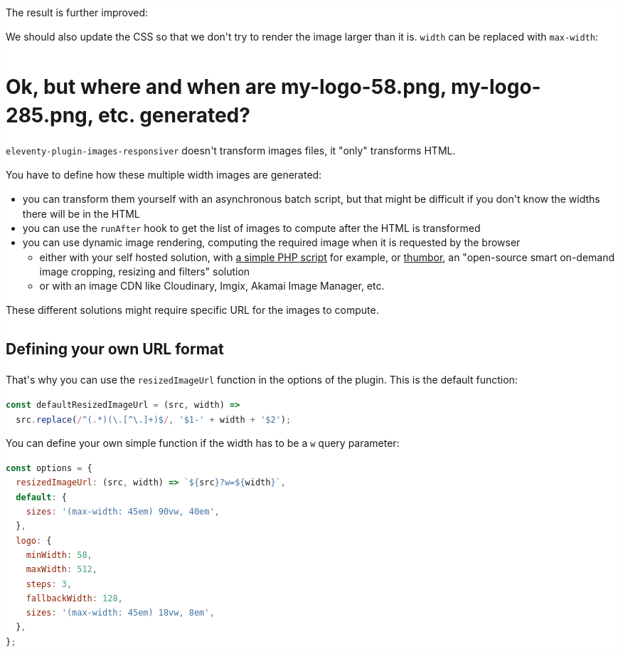 The result is further improved:

<script src="https://gist-it.appspot.com/github/nhoizey/images-responsiver/raw/master/examples/03_dimensions/page-enhanced.html"></script>

We should also update the CSS so that we don't try to render the image larger than it is. `width` can be replaced with `max-width`:

<script src="https://gist-it.appspot.com/github/nhoizey/images-responsiver/raw/master/examples/03_dimensions/styles.css"></script>

# Ok, but where and when are my-logo-58.png, my-logo-285.png, etc. generated?

`eleventy-plugin-images-responsiver` doesn't transform images files, it "only" transforms HTML.

You have to define how these multiple width images are generated:

- you can transform them yourself with an asynchronous batch script, but that might be difficult if you don't know the widths there will be in the HTML
- you can use the `runAfter` hook to get the list of images to compute after the HTML is transformed
- you can use dynamic image rendering, computing the required image when it is requested by the browser
  - either with your self hosted solution, with [a simple PHP script](https://css-tricks.com/snippets/php/server-side-image-resizer/) for example, or [thumbor](http://thumbor.org/), an "open-source smart on-demand image cropping, resizing and filters" solution
  - or with an image CDN like Cloudinary, Imgix, Akamai Image Manager, etc.

These different solutions might require specific URL for the images to compute.

## Defining your own URL format

That's why you can use the `resizedImageUrl` function in the options of the plugin. This is the default function:

```javascript
const defaultResizedImageUrl = (src, width) =>
  src.replace(/^(.*)(\.[^\.]+)$/, '$1-' + width + '$2');
```

You can define your own simple function if the width has to be a `w` query parameter:

```javascript
const options = {
  resizedImageUrl: (src, width) => `${src}?w=${width}`,
  default: {
    sizes: '(max-width: 45em) 90vw, 40em',
  },
  logo: {
    minWidth: 58,
    maxWidth: 512,
    steps: 3,
    fallbackWidth: 128,
    sizes: '(max-width: 45em) 18vw, 8em',
  },
};
```
